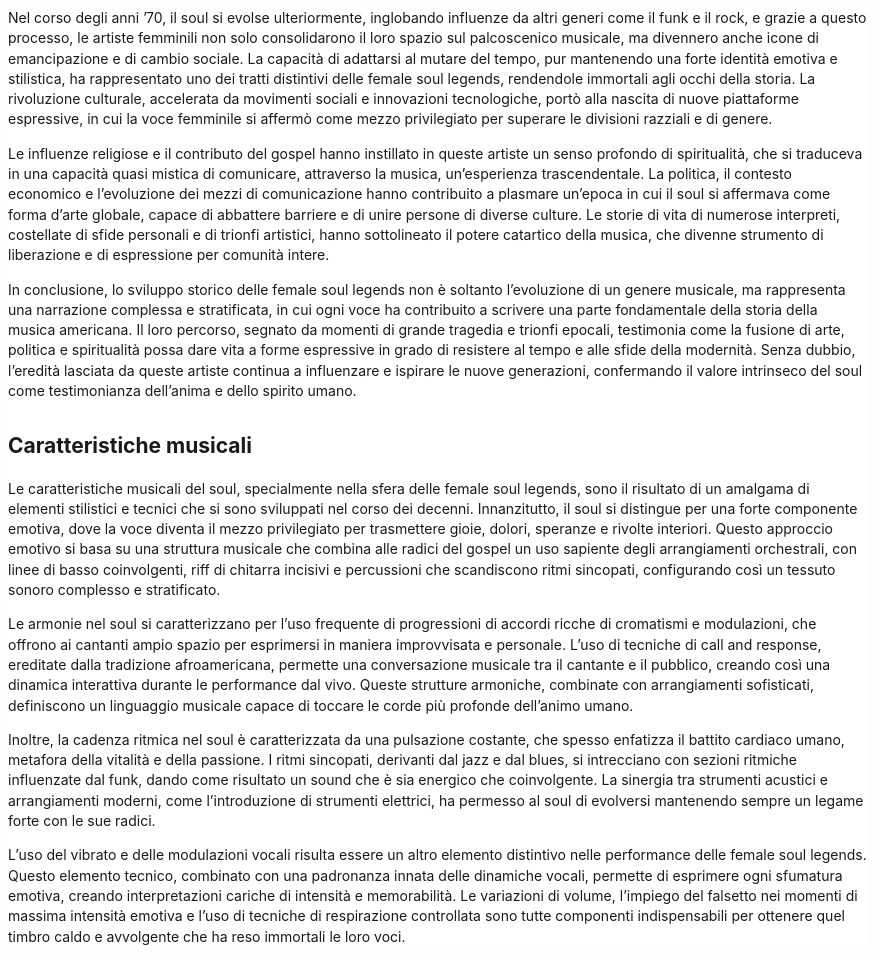 Nel corso degli anni ’70, il soul si evolse ulteriormente, inglobando influenze da altri generi come il funk e il rock, e grazie a questo processo, le artiste femminili non solo consolidarono il loro spazio sul palcoscenico musicale, ma divennero anche icone di emancipazione e di cambio sociale. La capacità di adattarsi al mutare del tempo, pur mantenendo una forte identità emotiva e stilistica, ha rappresentato uno dei tratti distintivi delle female soul legends, rendendole immortali agli occhi della storia. La rivoluzione culturale, accelerata da movimenti sociali e innovazioni tecnologiche, portò alla nascita di nuove piattaforme espressive, in cui la voce femminile si affermò come mezzo privilegiato per superare le divisioni razziali e di genere.  

Le influenze religiose e il contributo del gospel hanno instillato in queste artiste un senso profondo di spiritualità, che si traduceva in una capacità quasi mistica di comunicare, attraverso la musica, un’esperienza trascendentale. La politica, il contesto economico e l’evoluzione dei mezzi di comunicazione hanno contribuito a plasmare un’epoca in cui il soul si affermava come forma d’arte globale, capace di abbattere barriere e di unire persone di diverse culture. Le storie di vita di numerose interpreti, costellate di sfide personali e di trionfi artistici, hanno sottolineato il potere catartico della musica, che divenne strumento di liberazione e di espressione per comunità intere.  

In conclusione, lo sviluppo storico delle female soul legends non è soltanto l’evoluzione di un genere musicale, ma rappresenta una narrazione complessa e stratificata, in cui ogni voce ha contribuito a scrivere una parte fondamentale della storia della musica americana. Il loro percorso, segnato da momenti di grande tragedia e trionfi epocali, testimonia come la fusione di arte, politica e spiritualità possa dare vita a forme espressive in grado di resistere al tempo e alle sfide della modernità. Senza dubbio, l’eredità lasciata da queste artiste continua a influenzare e ispirare le nuove generazioni, confermando il valore intrinseco del soul come testimonianza dell’anima e dello spirito umano.


## Caratteristiche musicali

Le caratteristiche musicali del soul, specialmente nella sfera delle female soul legends, sono il risultato di un amalgama di elementi stilistici e tecnici che si sono sviluppati nel corso dei decenni. Innanzitutto, il soul si distingue per una forte componente emotiva, dove la voce diventa il mezzo privilegiato per trasmettere gioie, dolori, speranze e rivolte interiori. Questo approccio emotivo si basa su una struttura musicale che combina alle radici del gospel un uso sapiente degli arrangiamenti orchestrali, con linee di basso coinvolgenti, riff di chitarra incisivi e percussioni che scandiscono ritmi sincopati, configurando così un tessuto sonoro complesso e stratificato.  

Le armonie nel soul si caratterizzano per l’uso frequente di progressioni di accordi ricche di cromatismi e modulazioni, che offrono ai cantanti ampio spazio per esprimersi in maniera improvvisata e personale. L’uso di tecniche di call and response, ereditate dalla tradizione afroamericana, permette una conversazione musicale tra il cantante e il pubblico, creando così una dinamica interattiva durante le performance dal vivo. Queste strutture armoniche, combinate con arrangiamenti sofisticati, definiscono un linguaggio musicale capace di toccare le corde più profonde dell’animo umano.  

Inoltre, la cadenza ritmica nel soul è caratterizzata da una pulsazione costante, che spesso enfatizza il battito cardiaco umano, metafora della vitalità e della passione. I ritmi sincopati, derivanti dal jazz e dal blues, si intrecciano con sezioni ritmiche influenzate dal funk, dando come risultato un sound che è sia energico che coinvolgente. La sinergia tra strumenti acustici e arrangiamenti moderni, come l’introduzione di strumenti elettrici, ha permesso al soul di evolversi mantenendo sempre un legame forte con le sue radici.  

L’uso del vibrato e delle modulazioni vocali risulta essere un altro elemento distintivo nelle performance delle female soul legends. Questo elemento tecnico, combinato con una padronanza innata delle dinamiche vocali, permette di esprimere ogni sfumatura emotiva, creando interpretazioni cariche di intensità e memorabilità. Le variazioni di volume, l’impiego del falsetto nei momenti di massima intensità emotiva e l’uso di tecniche di respirazione controllata sono tutte componenti indispensabili per ottenere quel timbro caldo e avvolgente che ha reso immortali le loro voci.  
